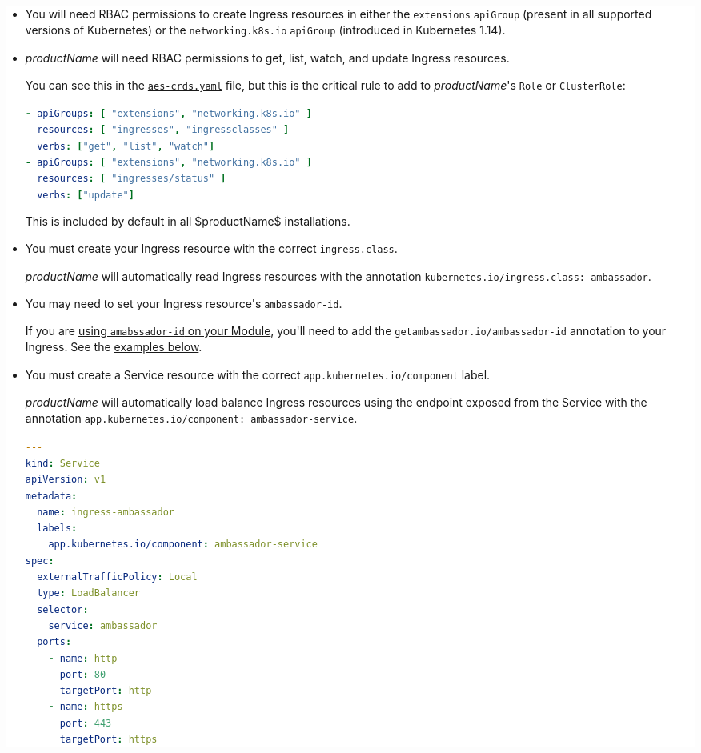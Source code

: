 - You will need RBAC permissions to create Ingress resources in either
  the `extensions` `apiGroup` (present in all supported versions of
  Kubernetes) or the `networking.k8s.io` `apiGroup` (introduced in
  Kubernetes 1.14).

- $productName$ will need RBAC permissions to get, list, watch, and update Ingress resources.

  You can see this in the [`aes-crds.yaml`](https://app.getambassador.io/yaml/ambassador-docs/latest/aes.yaml)
  file, but this is the critical rule to add to $productName$'s `Role` or `ClusterRole`:

  ```yaml
  - apiGroups: [ "extensions", "networking.k8s.io" ]
    resources: [ "ingresses", "ingressclasses" ]
    verbs: ["get", "list", "watch"]
  - apiGroups: [ "extensions", "networking.k8s.io" ]
    resources: [ "ingresses/status" ]
    verbs: ["update"]
  ```

  <Alert severity="info">
    This is included by default in all $productName$ installations.
  </Alert>

- You must create your Ingress resource with the correct `ingress.class`.

  $productName$ will automatically read Ingress resources with the annotation
  `kubernetes.io/ingress.class: ambassador`.

- You may need to set your Ingress resource's `ambassador-id`.

  If you are [using `amabssador-id` on your Module](../running/#ambassador_id), you'll need to add the `getambassador.io/ambassador-id`
  annotation to your Ingress. See the [examples below](#name-based-virtual-hosting-with-an-ambassador-id).

- You must create a Service resource with the correct `app.kubernetes.io/component` label.

  $productName$ will automatically load balance Ingress resources using the endpoint exposed 
  from the Service with the annotation `app.kubernetes.io/component: ambassador-service`.
  
  ```yaml
  ---
  kind: Service
  apiVersion: v1
  metadata:
    name: ingress-ambassador
    labels:
      app.kubernetes.io/component: ambassador-service
  spec:
    externalTrafficPolicy: Local
    type: LoadBalancer
    selector:
      service: ambassador
    ports:
      - name: http
        port: 80
        targetPort: http
      - name: https
        port: 443
        targetPort: https
  ```

